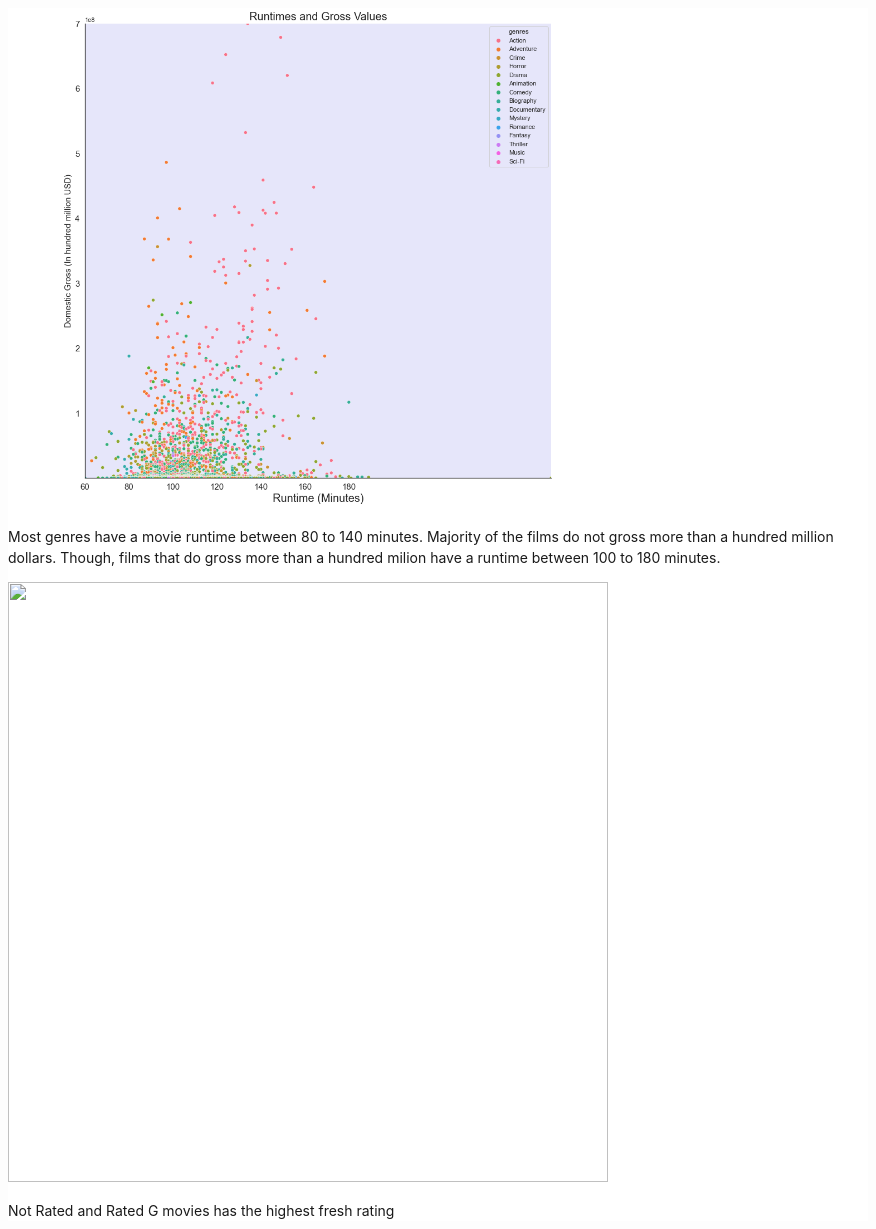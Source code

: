<img src = "https://github.com/bnittalee/Movie_analysis/blob/main/Images/runtimes_gross_value.png" width="600" height="500">

<p> Most genres have a movie runtime between 80 to 140 minutes. Majority of the films do not gross more than a hundred million dollars. Though, films that do gross more than a hundred milion have a runtime between 100 to 180 minutes. </p>

<img src = "https://github.com/bnittalee/dsc_phase1/blob/main/Images/movie_content_most_fresh_rating.png" width="600" height="600">
<p> Not Rated and Rated G movies has the highest fresh rating </p>
 